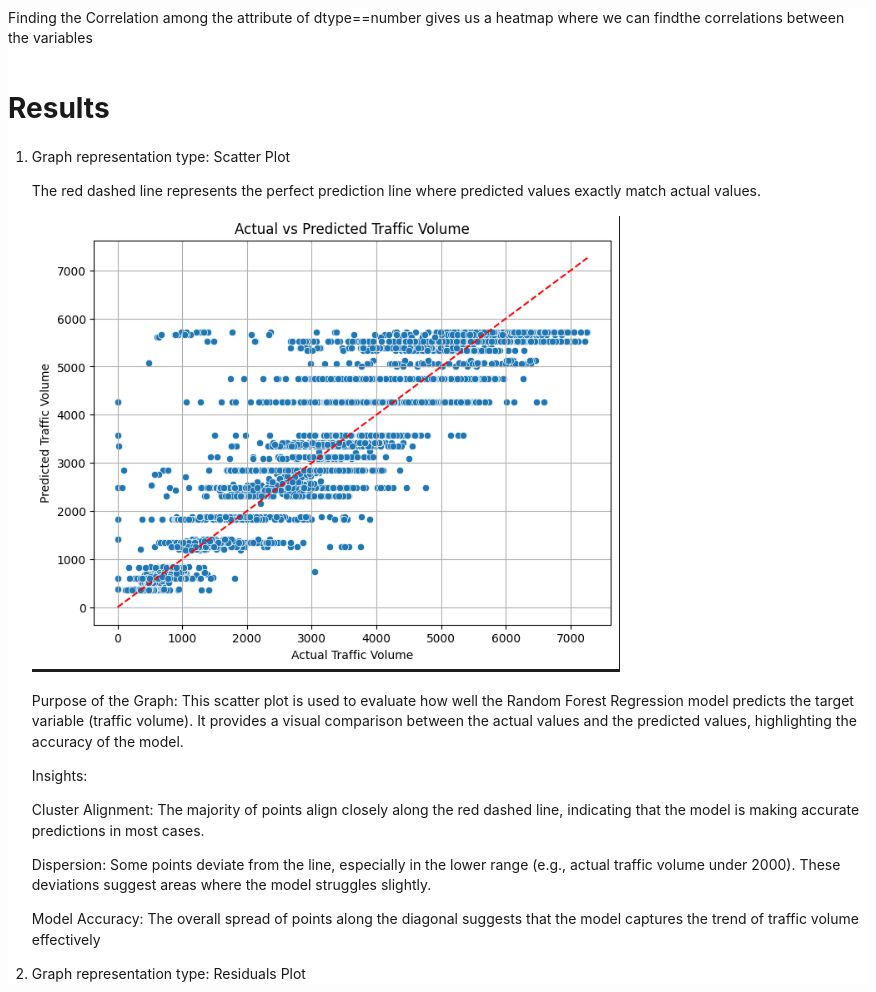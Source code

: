 Finding the Correlation among the attribute of dtype==number gives us a heatmap where we can findthe correlations between the variables

# Results

1. Graph representation type: Scatter Plot

   The red dashed line represents the perfect prediction line where predicted values exactly match actual values.

   ![alt text](images/image-1.png)

   Purpose of the Graph: This scatter plot is used to evaluate how well the Random Forest Regression model predicts the target variable (traffic volume). It provides a visual comparison between the actual values and the predicted values, highlighting the accuracy of the model.

   Insights:

   Cluster Alignment:
   The majority of points align closely along the red dashed line, indicating that the model is making accurate predictions in most cases.

   Dispersion:
   Some points deviate from the line, especially in the lower range (e.g., actual traffic volume under 2000). These deviations suggest areas where the model struggles slightly.

   Model Accuracy:
   The overall spread of points along the diagonal suggests that the model captures the trend of traffic volume effectively

2. Graph representation type: Residuals Plot
